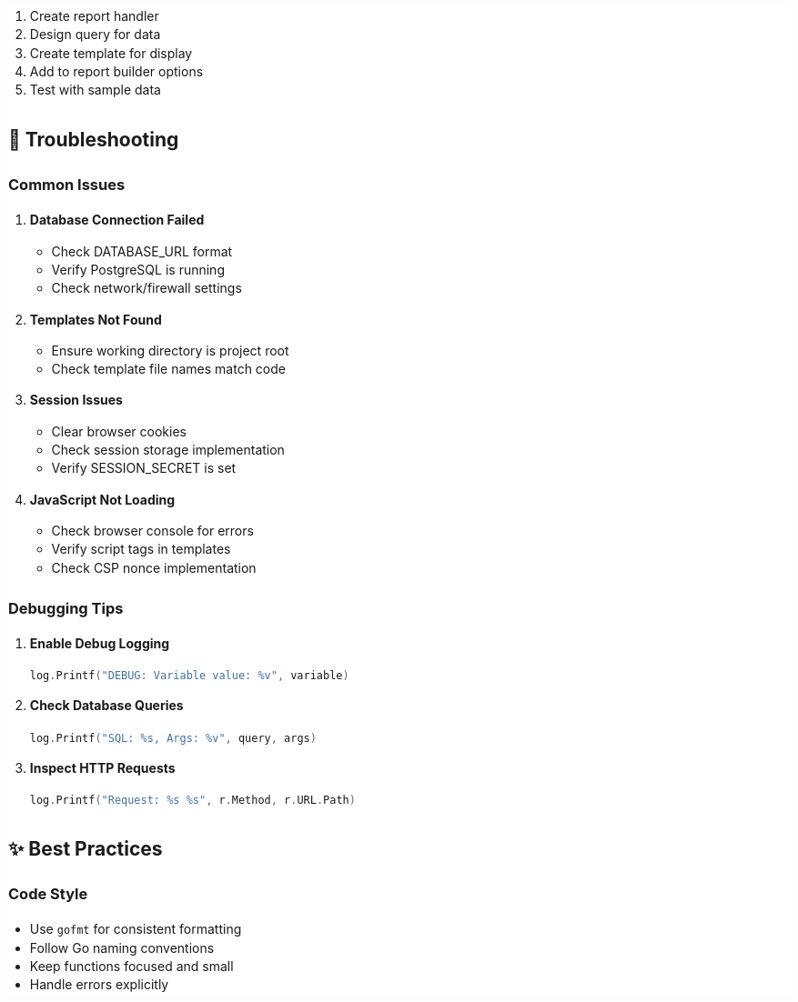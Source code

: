 1. Create report handler
2. Design query for data
3. Create template for display
4. Add to report builder options
5. Test with sample data

## 🔧 Troubleshooting

### Common Issues

1. **Database Connection Failed**
   - Check DATABASE_URL format
   - Verify PostgreSQL is running
   - Check network/firewall settings

2. **Templates Not Found**
   - Ensure working directory is project root
   - Check template file names match code

3. **Session Issues**
   - Clear browser cookies
   - Check session storage implementation
   - Verify SESSION_SECRET is set

4. **JavaScript Not Loading**
   - Check browser console for errors
   - Verify script tags in templates
   - Check CSP nonce implementation

### Debugging Tips

1. **Enable Debug Logging**
   ```go
   log.Printf("DEBUG: Variable value: %v", variable)
   ```

2. **Check Database Queries**
   ```go
   log.Printf("SQL: %s, Args: %v", query, args)
   ```

3. **Inspect HTTP Requests**
   ```go
   log.Printf("Request: %s %s", r.Method, r.URL.Path)
   ```

## ✨ Best Practices

### Code Style
- Use `gofmt` for consistent formatting
- Follow Go naming conventions
- Keep functions focused and small
- Handle errors explicitly
